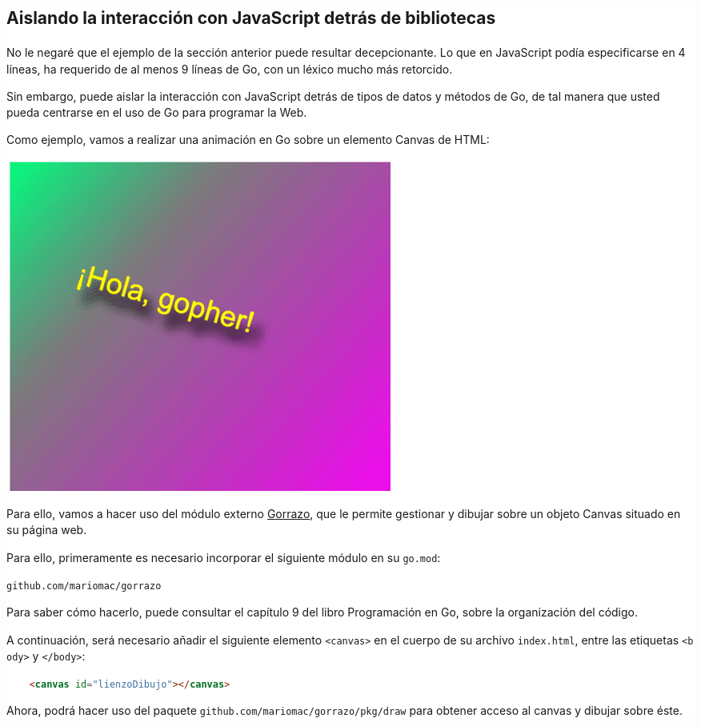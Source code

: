 ## Aislando la interacción con JavaScript detrás de bibliotecas

No le negaré que el ejemplo de la sección anterior puede resultar decepcionante. Lo que
en JavaScript podía especificarse en 4 líneas, ha requerido de al menos 9 líneas de Go,
con un léxico mucho más retorcido.

Sin embargo, puede aislar la interacción con JavaScript detrás de tipos de datos y métodos de Go,
de tal manera que usted pueda centrarse en el uso de Go para programar la Web.

Como ejemplo, vamos a realizar una animación en Go sobre un elemento Canvas de HTML:

![](img/hola.gif)

Para ello, vamos a hacer uso del módulo externo [Gorrazo](https://github.com/mariomac/gorrazo),
que le permite gestionar y dibujar sobre un objeto Canvas situado en su página web.

Para ello, primeramente es necesario incorporar el siguiente módulo en su `go.mod`:

```
github.com/mariomac/gorrazo
```

Para saber cómo hacerlo, puede consultar el capítulo 9 del libro Programación en Go, sobre la organización del código.

A continuación, será necesario añadir el siguiente elemento `<canvas>` en el cuerpo 
de su archivo `index.html`, entre las etiquetas `<body>` y `</body>`:

```html
    <canvas id="lienzoDibujo"></canvas>
```

Ahora, podrá hacer uso del paquete `github.com/mariomac/gorrazo/pkg/draw` para obtener
acceso al canvas y dibujar sobre éste.

